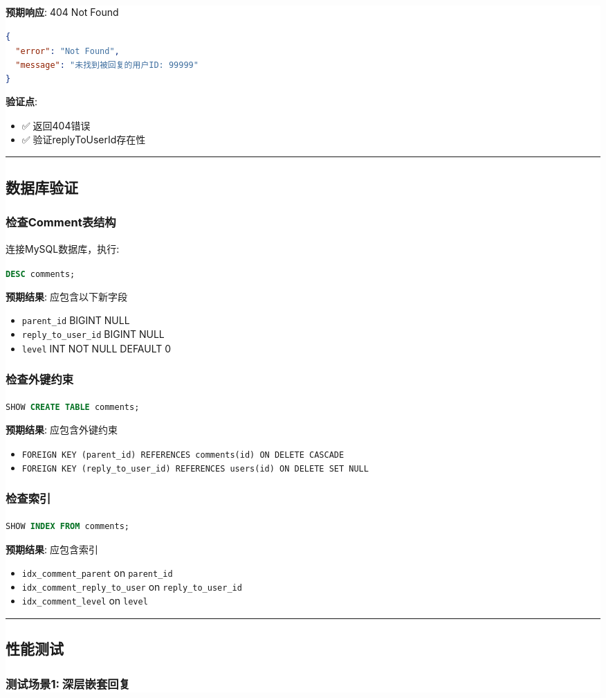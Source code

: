 **预期响应**: 404 Not Found
```json
{
  "error": "Not Found",
  "message": "未找到被回复的用户ID: 99999"
}
```

**验证点**:
- ✅ 返回404错误
- ✅ 验证replyToUserId存在性

---

## 数据库验证

### 检查Comment表结构

连接MySQL数据库，执行:

```sql
DESC comments;
```

**预期结果**: 应包含以下新字段
- `parent_id` BIGINT NULL
- `reply_to_user_id` BIGINT NULL
- `level` INT NOT NULL DEFAULT 0

### 检查外键约束

```sql
SHOW CREATE TABLE comments;
```

**预期结果**: 应包含外键约束
- `FOREIGN KEY (parent_id) REFERENCES comments(id) ON DELETE CASCADE`
- `FOREIGN KEY (reply_to_user_id) REFERENCES users(id) ON DELETE SET NULL`

### 检查索引

```sql
SHOW INDEX FROM comments;
```

**预期结果**: 应包含索引
- `idx_comment_parent` on `parent_id`
- `idx_comment_reply_to_user` on `reply_to_user_id`
- `idx_comment_level` on `level`

---

## 性能测试

### 测试场景1: 深层嵌套回复
